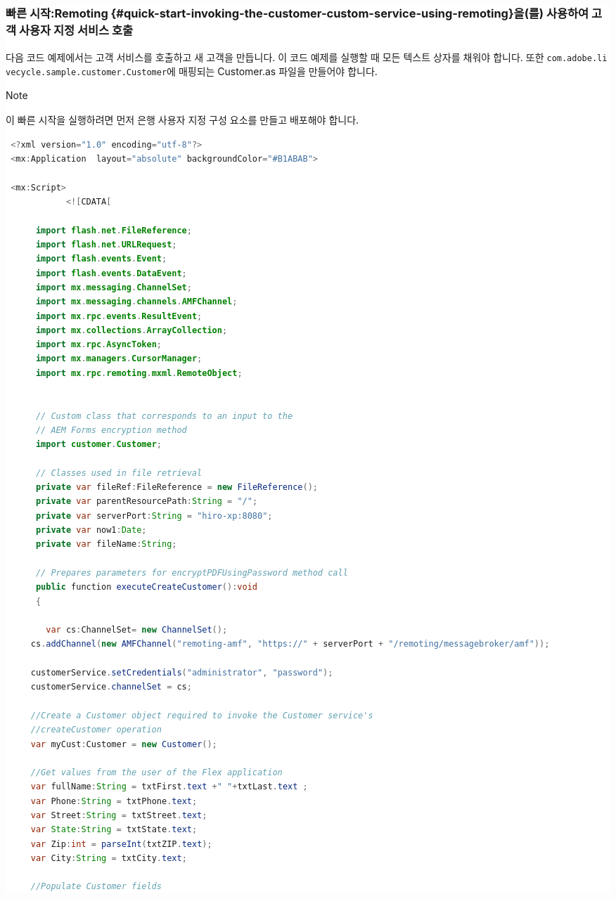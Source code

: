 ### 빠른 시작:Remoting {#quick-start-invoking-the-customer-custom-service-using-remoting}을(를) 사용하여 고객 사용자 지정 서비스 호출

다음 코드 예제에서는 고객 서비스를 호출하고 새 고객을 만듭니다. 이 코드 예제를 실행할 때 모든 텍스트 상자를 채워야 합니다. 또한 `com.adobe.livecycle.sample.customer.Customer`에 매핑되는 Customer.as 파일을 만들어야 합니다.

>[!NOTE]
이 빠른 시작을 실행하려면 먼저 은행 사용자 지정 구성 요소를 만들고 배포해야 합니다.

```java
 <?xml version="1.0" encoding="utf-8"?>
 <mx:Application  layout="absolute" backgroundColor="#B1ABAB">
 
 <mx:Script>
            <![CDATA[
 
      import flash.net.FileReference;
      import flash.net.URLRequest;
      import flash.events.Event;
      import flash.events.DataEvent;
      import mx.messaging.ChannelSet;
      import mx.messaging.channels.AMFChannel;
      import mx.rpc.events.ResultEvent;
      import mx.collections.ArrayCollection;
      import mx.rpc.AsyncToken;
      import mx.managers.CursorManager;
      import mx.rpc.remoting.mxml.RemoteObject;
 
 
      // Custom class that corresponds to an input to the
      // AEM Forms encryption method
      import customer.Customer;
 
      // Classes used in file retrieval
      private var fileRef:FileReference = new FileReference();
      private var parentResourcePath:String = "/";
      private var serverPort:String = "hiro-xp:8080";
      private var now1:Date;
      private var fileName:String;
 
      // Prepares parameters for encryptPDFUsingPassword method call
      public function executeCreateCustomer():void
      {
 
        var cs:ChannelSet= new ChannelSet();
     cs.addChannel(new AMFChannel("remoting-amf", "https://" + serverPort + "/remoting/messagebroker/amf"));
 
     customerService.setCredentials("administrator", "password");
     customerService.channelSet = cs;
 
     //Create a Customer object required to invoke the Customer service's
     //createCustomer operation
     var myCust:Customer = new Customer();
 
     //Get values from the user of the Flex application
     var fullName:String = txtFirst.text +" "+txtLast.text ;
     var Phone:String = txtPhone.text;
     var Street:String = txtStreet.text;
     var State:String = txtState.text;
     var Zip:int = parseInt(txtZIP.text);
     var City:String = txtCity.text;
 
     //Populate Customer fields
```
